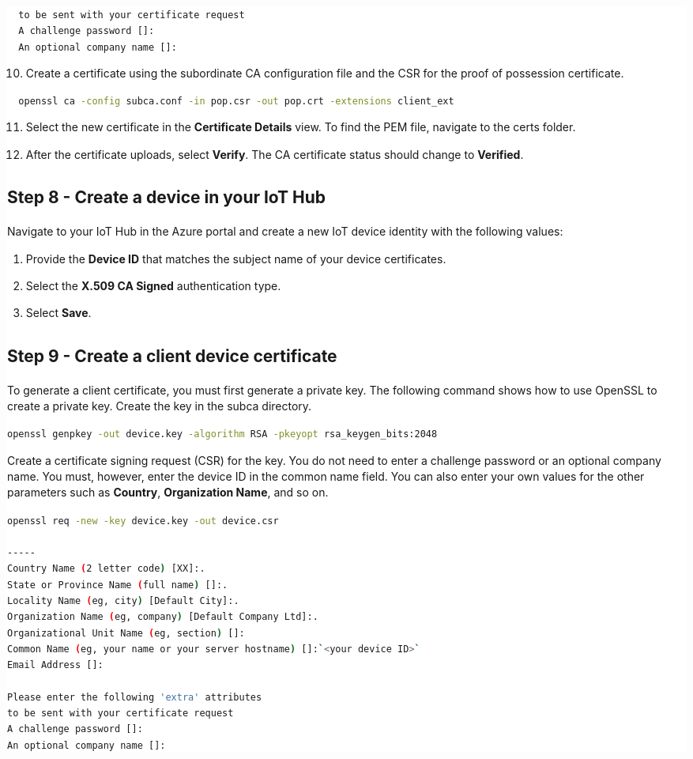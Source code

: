   ```bash
    to be sent with your certificate request
    A challenge password []:
    An optional company name []:
 
  ```

10. Create a certificate using the subordinate CA configuration file and the CSR for the proof of possession certificate.

  ```bash
    openssl ca -config subca.conf -in pop.csr -out pop.crt -extensions client_ext

  ```

11. Select the new certificate in the **Certificate Details** view. To find the PEM file, navigate to the certs folder.

12. After the certificate uploads, select **Verify**. The CA certificate status should change to **Verified**.

## Step 8 - Create a device in your IoT Hub

Navigate to your IoT Hub in the Azure portal and create a new IoT device identity with the following values:

1. Provide the **Device ID** that matches the subject name of your device certificates.

1. Select the **X.509 CA Signed** authentication type.

1. Select **Save**.

## Step 9 - Create a client device certificate

To generate a client certificate, you must first generate a private key. The following command shows how to use OpenSSL to create a private key. Create the key in the subca directory.

```bash
openssl genpkey -out device.key -algorithm RSA -pkeyopt rsa_keygen_bits:2048
```

Create a certificate signing request (CSR) for the key. You do not need to enter a challenge password or an optional company name. You must, however, enter the device ID in the common name field. You can also enter your own values for the other parameters such as **Country**, **Organization Name**, and so on.

```bash
openssl req -new -key device.key -out device.csr

-----
Country Name (2 letter code) [XX]:.
State or Province Name (full name) []:.
Locality Name (eg, city) [Default City]:.
Organization Name (eg, company) [Default Company Ltd]:.
Organizational Unit Name (eg, section) []:
Common Name (eg, your name or your server hostname) []:`<your device ID>`
Email Address []:

Please enter the following 'extra' attributes
to be sent with your certificate request
A challenge password []:
An optional company name []:

```
